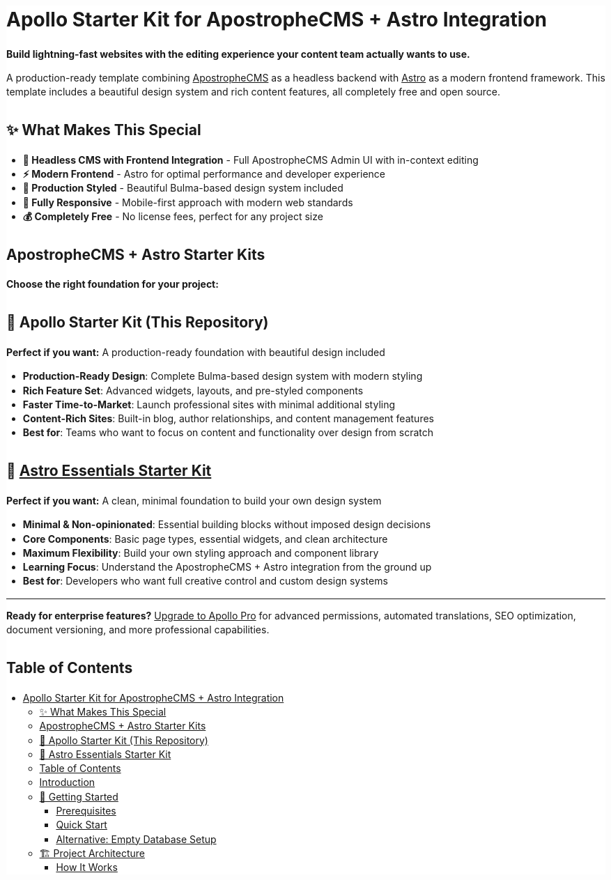 # Apollo Starter Kit for ApostropheCMS + Astro Integration

**Build lightning-fast websites with the editing experience your content team actually wants to use.**

A production-ready template combining [ApostropheCMS](https://docs.apostrophecms.org/) as a headless backend with [Astro](https://astro.build/) as a modern frontend framework. This template includes a beautiful design system and rich content features, all completely free and open source.

## ✨ What Makes This Special

- **🚀 Headless CMS with Frontend Integration** - Full ApostropheCMS Admin UI with in-context editing
- **⚡ Modern Frontend** - Astro for optimal performance and developer experience  
- **🎨 Production Styled** - Beautiful Bulma-based design system included
- **📱 Fully Responsive** - Mobile-first approach with modern web standards
- **💰 Completely Free** - No license fees, perfect for any project size

## ApostropheCMS + Astro Starter Kits

**Choose the right foundation for your project:**

## 🌟 Apollo Starter Kit (This Repository)
**Perfect if you want:** A production-ready foundation with beautiful design included

- **Production-Ready Design**: Complete Bulma-based design system with modern styling
- **Rich Feature Set**: Advanced widgets, layouts, and pre-styled components
- **Faster Time-to-Market**: Launch professional sites with minimal additional styling
- **Content-Rich Sites**: Built-in blog, author relationships, and content management features
- **Best for**: Teams who want to focus on content and functionality over design from scratch

## 🎯 [Astro Essentials Starter Kit](https://github.com/apostrophecms/starter-kit-astro-essentials)
**Perfect if you want:** A clean, minimal foundation to build your own design system

- **Minimal & Non-opinionated**: Essential building blocks without imposed design decisions
- **Core Components**: Basic page types, essential widgets, and clean architecture  
- **Maximum Flexibility**: Build your own styling approach and component library
- **Learning Focus**: Understand the ApostropheCMS + Astro integration from the ground up
- **Best for**: Developers who want full creative control and custom design systems

---

**Ready for enterprise features?** [Upgrade to Apollo Pro](https://apostrophecms.com/contact-us) for advanced permissions, automated translations, SEO optimization, document versioning, and more professional capabilities.

## Table of Contents

- [Apollo Starter Kit for ApostropheCMS + Astro Integration](#apollo-starter-kit-for-apostrophecms--astro-integration)
  - [✨ What Makes This Special](#-what-makes-this-special)
  - [ApostropheCMS + Astro Starter Kits](#apostrophecms--astro-starter-kits)
  - [🌟 Apollo Starter Kit (This Repository)](#-apollo-starter-kit-this-repository)
  - [🎯 Astro Essentials Starter Kit](#-astro-essentials-starter-kit)
  - [Table of Contents](#table-of-contents)
  - [Introduction](#introduction)
  - [🚀 Getting Started](#-getting-started)
    - [Prerequisites](#prerequisites)
    - [Quick Start](#quick-start)
    - [Alternative: Empty Database Setup](#alternative-empty-database-setup)
  - [🏗️ Project Architecture](#️-project-architecture)
    - [How It Works](#how-it-works)